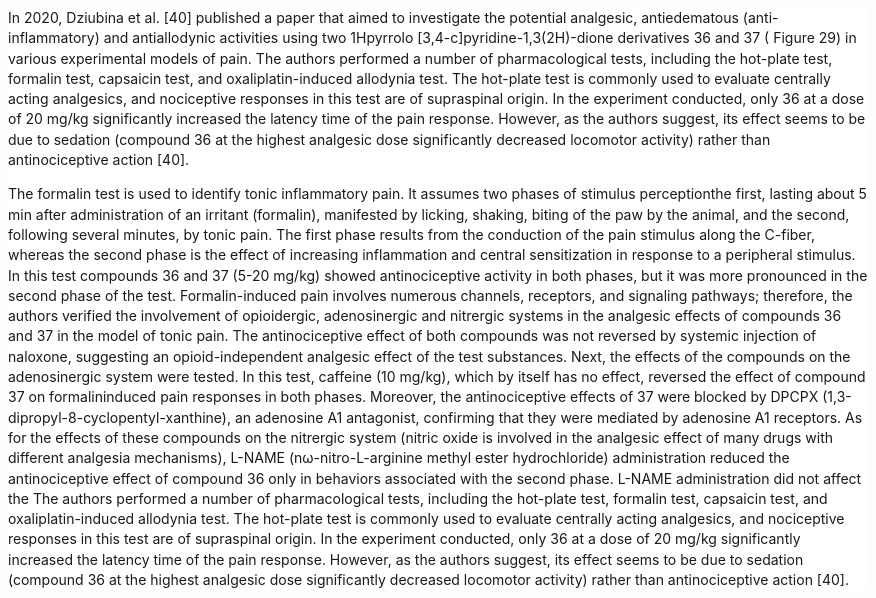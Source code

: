 In 2020, Dziubina et al. [40] published a paper that aimed to investigate the potential analgesic, antiedematous (anti-inflammatory) and antiallodynic activities using two 1Hpyrrolo [3,4-c]pyridine-1,3(2H)-dione derivatives 36 and 37 ( Figure 29) in various experimental models of pain. The authors performed a number of pharmacological tests, including the hot-plate test, formalin test, capsaicin test, and oxaliplatin-induced allodynia test. The hot-plate test is commonly used to evaluate centrally acting analgesics, and nociceptive responses in this test are of supraspinal origin. In the experiment conducted, only 36 at a dose of 20 mg/kg significantly increased the latency time of the pain response. However, as the authors suggest, its effect seems to be due to sedation (compound 36 at the highest analgesic dose significantly decreased locomotor activity) rather than antinociceptive action [40].

The formalin test is used to identify tonic inflammatory pain. It assumes two phases of stimulus perceptionthe first, lasting about 5 min after administration of an irritant (formalin), manifested by licking, shaking, biting of the paw by the animal, and the second, following several minutes, by tonic pain. The first phase results from the conduction of the pain stimulus along the C-fiber, whereas the second phase is the effect of increasing inflammation and central sensitization in response to a peripheral stimulus. In this test compounds 36 and 37 (5-20 mg/kg) showed antinociceptive activity in both phases, but it was more pronounced in the second phase of the test. Formalin-induced pain involves numerous channels, receptors, and signaling pathways; therefore, the authors verified the involvement of opioidergic, adenosinergic and nitrergic systems in the analgesic effects of compounds 36 and 37 in the model of tonic pain. The antinociceptive effect of both compounds was not reversed by systemic injection of naloxone, suggesting an opioid-independent analgesic effect of the test substances. Next, the effects of the compounds on the adenosinergic system were tested. In this test, caffeine (10 mg/kg), which by itself has no effect, reversed the effect of compound 37 on formalininduced pain responses in both phases. Moreover, the antinociceptive effects of 37 were blocked by DPCPX (1,3-dipropyl-8-cyclopentyl-xanthine), an adenosine A1 antagonist, confirming that they were mediated by adenosine A1 receptors. As for the effects of these compounds on the nitrergic system (nitric oxide is involved in the analgesic effect of many drugs with different analgesia mechanisms), L-NAME (nω-nitro-L-arginine methyl ester hydrochloride) administration reduced the antinociceptive effect of compound 36 only in behaviors associated with the second phase. L-NAME administration did not affect the The authors performed a number of pharmacological tests, including the hot-plate test, formalin test, capsaicin test, and oxaliplatin-induced allodynia test. The hot-plate test is commonly used to evaluate centrally acting analgesics, and nociceptive responses in this test are of supraspinal origin. In the experiment conducted, only 36 at a dose of 20 mg/kg significantly increased the latency time of the pain response. However, as the authors suggest, its effect seems to be due to sedation (compound 36 at the highest analgesic dose significantly decreased locomotor activity) rather than antinociceptive action [40].
